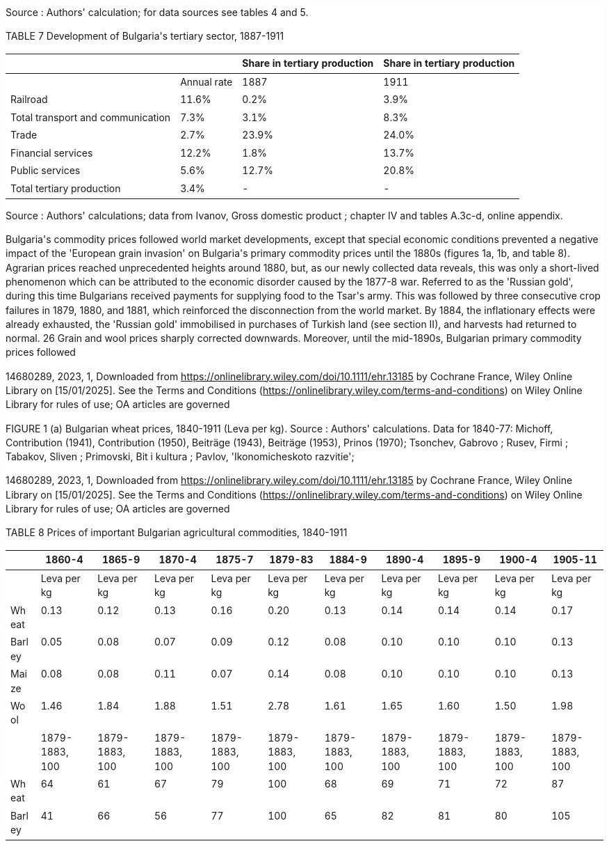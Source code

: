 Source : Authors' calculation; for data sources see tables 4 and 5.

TABLE 7 Development of Bulgaria's tertiary sector, 1887-1911

|                                   |             | Share in tertiary production   | Share in tertiary production   |
|-----------------------------------|-------------|--------------------------------|--------------------------------|
|                                   | Annual rate | 1887                           | 1911                           |
| Railroad                          | 11.6%       | 0.2%                           | 3.9%                           |
| Total transport and communication | 7.3%        | 3.1%                           | 8.3%                           |
| Trade                             | 2.7%        | 23.9%                          | 24.0%                          |
| Financial services                | 12.2%       | 1.8%                           | 13.7%                          |
| Public services                   | 5.6%        | 12.7%                          | 20.8%                          |
| Total tertiary production         | 3.4%        | -                              | -                              |

Source : Authors' calculations; data from Ivanov, Gross domestic product ; chapter IV and tables A.3c-d, online appendix.

Bulgaria's commodity prices followed world market developments, except that special economic conditions prevented a negative impact of the 'European grain invasion' on Bulgaria's primary commodity prices until the 1880s (figures 1a, 1b, and table 8). Agrarian prices reached unprecedented heights around 1880, but, as our newly collected data reveals, this was only a short-lived phenomenon which can be attributed to the economic disorder caused by the 1877-8 war. Referred to as the 'Russian gold', during this time Bulgarians received payments for supplying food to the Tsar's army. This was followed by three consecutive crop failures in 1879, 1880, and 1881, which reinforced the disconnection from the world market. By 1884, the inflationary effects were already exhausted, the 'Russian gold' immobilised in purchases of Turkish land (see section II), and harvests had returned to normal. 26 Grain and wool prices sharply corrected downwards. Moreover, until the mid-1890s, Bulgarian primary commodity prices followed

14680289, 2023, 1, Downloaded from https://onlinelibrary.wiley.com/doi/10.1111/ehr.13185 by Cochrane France, Wiley Online Library on [15/01/2025]. See the Terms and Conditions (https://onlinelibrary.wiley.com/terms-and-conditions) on Wiley Online Library for rules of use; OA articles are governed

FIGURE 1 (a) Bulgarian wheat prices, 1840-1911 (Leva per kg). Source : Authors' calculations. Data for 1840-77: Michoff, Contribution (1941), Contribution (1950), Beiträge (1943), Beiträge (1953), Prinos (1970); Tsonchev, Gabrovo ; Rusev, Firmi ; Tabakov, Sliven ; Primovski, Bit i kultura ; Pavlov, 'Ikonomicheskoto razvitie';



14680289, 2023, 1, Downloaded from https://onlinelibrary.wiley.com/doi/10.1111/ehr.13185 by Cochrane France, Wiley Online Library on [15/01/2025]. See the Terms and Conditions (https://onlinelibrary.wiley.com/terms-and-conditions) on Wiley Online Library for rules of use; OA articles are governed

TABLE 8 Prices of important Bulgarian agricultural commodities, 1840-1911



|        | 1860-4         | 1865-9         | 1870-4         | 1875-7         | 1879-83        | 1884-9         | 1890-4         | 1895-9         | 1900-4         | 1905-11        |
|--------|----------------|----------------|----------------|----------------|----------------|----------------|----------------|----------------|----------------|----------------|
|        | Leva per kg    | Leva per kg    | Leva per kg    | Leva per kg    | Leva per kg    | Leva per kg    | Leva per kg    | Leva per kg    | Leva per kg    | Leva per kg    |
| Wheat  | 0.13           | 0.12           | 0.13           | 0.16           | 0.20           | 0.13           | 0.14           | 0.14           | 0.14           | 0.17           |
| Barley | 0.05           | 0.08           | 0.07           | 0.09           | 0.12           | 0.08           | 0.10           | 0.10           | 0.10           | 0.13           |
| Maize  | 0.08           | 0.08           | 0.11           | 0.07           | 0.14           | 0.08           | 0.10           | 0.10           | 0.10           | 0.13           |
| Wool   | 1.46           | 1.84           | 1.88           | 1.51           | 2.78           | 1.61           | 1.65           | 1.60           | 1.50           | 1.98           |
|        | 1879-1883, 100 | 1879-1883, 100 | 1879-1883, 100 | 1879-1883, 100 | 1879-1883, 100 | 1879-1883, 100 | 1879-1883, 100 | 1879-1883, 100 | 1879-1883, 100 | 1879-1883, 100 |
| Wheat  | 64             | 61             | 67             | 79             | 100            | 68             | 69             | 71             | 72             | 87             |
| Barley | 41             | 66             | 56             | 77             | 100            | 65             | 82             | 81             | 80             | 105            |